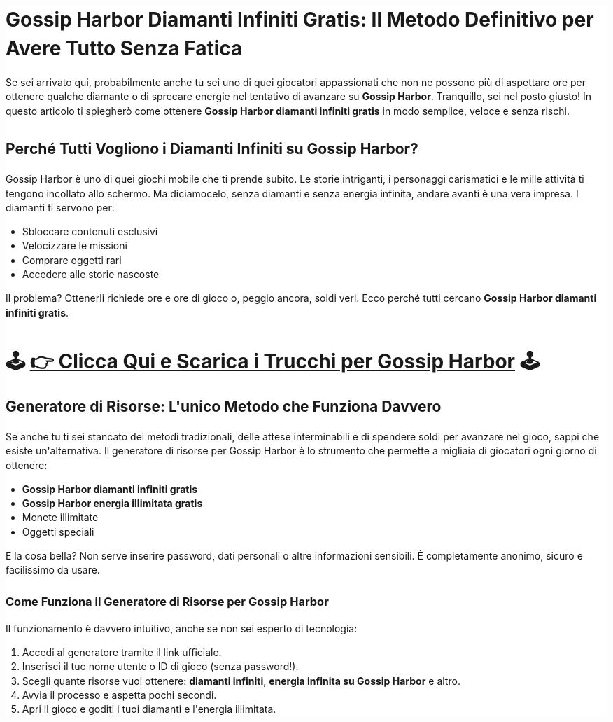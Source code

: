 <h1>Gossip Harbor Diamanti Infiniti Gratis: Il Metodo Definitivo per Avere Tutto Senza Fatica</h1>

<p>Se sei arrivato qui, probabilmente anche tu sei uno di quei giocatori appassionati che non ne possono più di aspettare ore per ottenere qualche diamante o di sprecare energie nel tentativo di avanzare su <strong>Gossip Harbor</strong>. Tranquillo, sei nel posto giusto! In questo articolo ti spiegherò come ottenere <strong>Gossip Harbor diamanti infiniti gratis</strong> in modo semplice, veloce e senza rischi.</p>

<h2>Perché Tutti Vogliono i Diamanti Infiniti su Gossip Harbor?</h2>

<p>Gossip Harbor è uno di quei giochi mobile che ti prende subito. Le storie intriganti, i personaggi carismatici e le mille attività ti tengono incollato allo schermo. Ma diciamocelo, senza diamanti e senza energia infinita, andare avanti è una vera impresa. I diamanti ti servono per:</p>

<ul>
<li>Sbloccare contenuti esclusivi</li>
<li>Velocizzare le missioni</li>
<li>Comprare oggetti rari</li>
<li>Accedere alle storie nascoste</li>
</ul>

<p>Il problema? Ottenerli richiede ore e ore di gioco o, peggio ancora, soldi veri. Ecco perché tutti cercano <strong>Gossip Harbor diamanti infiniti gratis</strong>.</p>

# 🕹️ **[👉 Clicca Qui e Scarica i Trucchi per Gossip Harbor](https://tinyurl.com/gliaiutideigiochi)** 🕹️

<h2>Generatore di Risorse: L'unico Metodo che Funziona Davvero</h2>

<p>Se anche tu ti sei stancato dei metodi tradizionali, delle attese interminabili e di spendere soldi per avanzare nel gioco, sappi che esiste un'alternativa. Il generatore di risorse per Gossip Harbor è lo strumento che permette a migliaia di giocatori ogni giorno di ottenere:</p>

<ul>
<li><strong>Gossip Harbor diamanti infiniti gratis</strong></li>
<li><strong>Gossip Harbor energia illimitata gratis</strong></li>
<li>Monete illimitate</li>
<li>Oggetti speciali</li>
</ul>

<p>E la cosa bella? Non serve inserire password, dati personali o altre informazioni sensibili. È completamente anonimo, sicuro e facilissimo da usare.</p>

<h3>Come Funziona il Generatore di Risorse per Gossip Harbor</h3>

<p>Il funzionamento è davvero intuitivo, anche se non sei esperto di tecnologia:</p>

<ol>
<li>Accedi al generatore tramite il link ufficiale.</li>
<li>Inserisci il tuo nome utente o ID di gioco (senza password!).</li>
<li>Scegli quante risorse vuoi ottenere: <strong>diamanti infiniti</strong>, <strong>energia infinita su Gossip Harbor</strong> e altro.</li>
<li>Avvia il processo e aspetta pochi secondi.</li>
<li>Apri il gioco e goditi i tuoi diamanti e l'energia illimitata.</li>
</ol>
